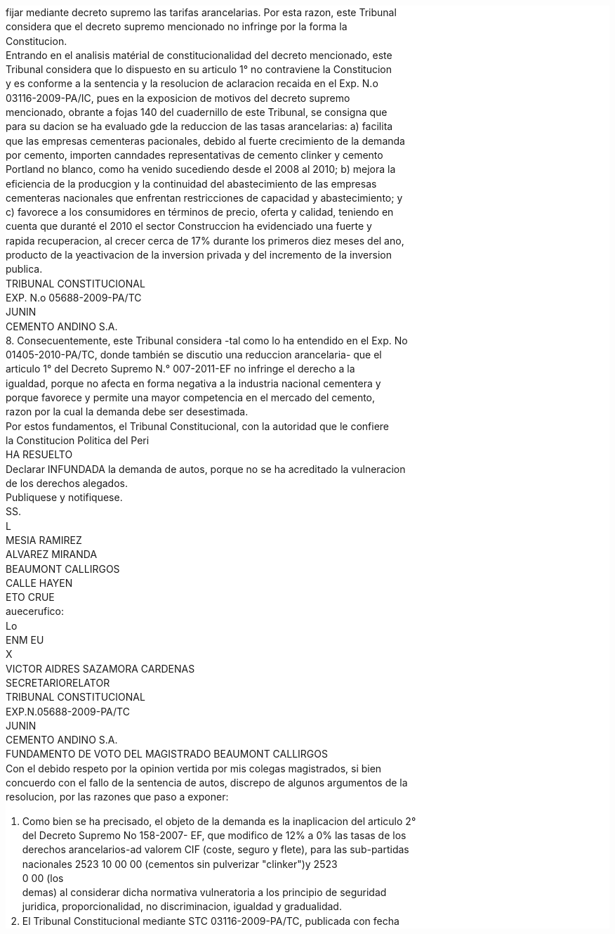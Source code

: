fijar mediante decreto supremo las tarifas arancelarias. Por esta razon, este Tribunal  
considera que el decreto supremo mencionado no infringe por la forma la  
Constitucion.  
Entrando en el analisis matérial de constitucionalidad del decreto mencionado, este  
Tribunal considera que lo dispuesto en su articulo 1° no contraviene la Constitucion  
y es conforme a la sentencia y la resolucion de aclaracion recaida en el Exp. N.o  
03116-2009-PA/IC, pues en la exposicion de motivos del decreto supremo  
mencionado, obrante a fojas 140 del cuadernillo de este Tribunal, se consigna que  
para su dacion se ha evaluado gde la reduccion de las tasas arancelarias: a) facilita  
que las empresas cementeras pacionales, debido al fuerte crecimiento de la demanda  
por cemento, importen canndades representativas de cemento clinker y cemento  
Portland no blanco, como ha venido sucediendo desde el 2008 al 2010; b) mejora la  
eficiencia de la producgion y la continuidad del abastecimiento de las empresas  
cementeras nacionales que enfrentan restricciones de capacidad y abastecimiento; y  
c) favorece a los consumidores en términos de precio, oferta y calidad, teniendo en  
cuenta que duranté el 2010 el sector Construccion ha evidenciado una fuerte y  
rapida recuperacion, al crecer cerca de 17% durante los primeros diez meses del ano,  
producto de la yeactivacion de la inversion privada y del incremento de la inversion  
publica.  
TRIBUNAL CONSTITUCIONAL  
EXP. N.o 05688-2009-PA/TC  
JUNIN  
CEMENTO ANDINO S.A.  
8. Consecuentemente, este Tribunal considera -tal como lo ha entendido en el Exp. No  
01405-2010-PA/TC, donde también se discutio una reduccion arancelaria- que el  
articulo 1° del Decreto Supremo N.° 007-2011-EF no infringe el derecho a la  
igualdad, porque no afecta en forma negativa a la industria nacional cementera y  
porque favorece y permite una mayor competencia en el mercado del cemento,  
razon por la cual la demanda debe ser desestimada.  
Por estos fundamentos, el Tribunal Constitucional, con la autoridad que le confiere  
la Constitucion Politica del Peri  
HA RESUELTO  
Declarar INFUNDADA la demanda de autos, porque no se ha acreditado la vulneracion  
de los derechos alegados.  
Publiquese y notifiquese.  
SS.  
L  
MESIA RAMIREZ  
ALVAREZ MIRANDA  
BEAUMONT CALLIRGOS  
CALLE HAYEN  
ETO CRUE  
auecerufico:  
Lo  
ENM EU  
X  
VICTOR AIDRES SAZAMORA CARDENAS  
SECRETARIORELATOR  
TRIBUNAL CONSTITUCIONAL  
EXP.N.05688-2009-PA/TC  
JUNIN  
CEMENTO ANDINO S.A.  
FUNDAMENTO DE VOTO DEL MAGISTRADO BEAUMONT CALLIRGOS  
Con el debido respeto por la opinion vertida por mis colegas magistrados, si bien  
concuerdo con el fallo de la sentencia de autos, discrepo de algunos argumentos de la  
resolucion, por las razones que paso a exponer:  
1. Como bien se ha precisado, el objeto de la demanda es la inaplicacion del articulo 2°  
del Decreto Supremo No 158-2007- EF, que modifico de 12% a 0% las tasas de los  
derechos arancelarios-ad valorem CIF (coste, seguro y flete), para las sub-partidas  
nacionales 2523 10 00 00 (cementos sin pulverizar "clinker")y 2523  
0 00 (los  
demas) al considerar dicha normativa vulneratoria a los principio de seguridad  
juridica, proporcionalidad, no discriminacion, igualdad y gradualidad.  
2. El Tribunal Constitucional mediante STC 03116-2009-PA/TC, publicada con fecha  